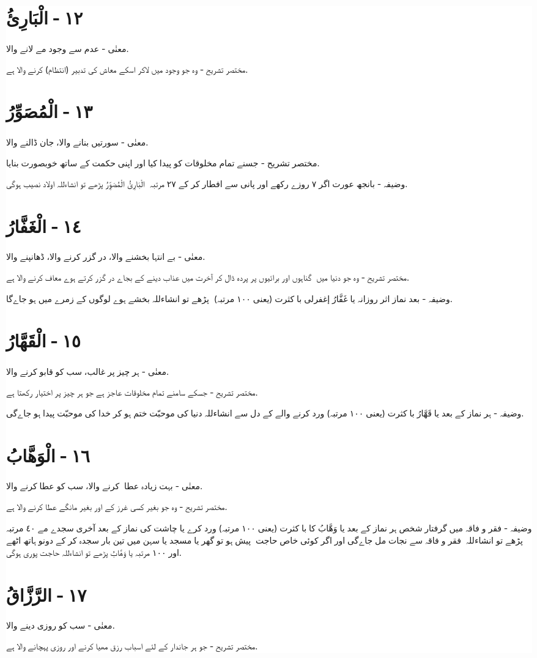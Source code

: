 # ١٢ - الْبَارِئُ

معنٰی - عدم سے وجود مے لانے والا.

مختصر تشریح - وہ جو وجود میں لاکر اسکے معاش کی تدبیر (انتظام) کرنے والا ہے.

# ١٣ - الْمُصَوِّرُ

معنٰی - سورتیں بنانے والا، جان ڈالنے والا. 

مختصر تشریح - جسنے تمام مخلوقات کو پیدا کیا اور اپنی حکمت کے ساتھ خوبصورت بنایا.

وضیفہ - بانجھ عورت اگر ٧ روزے رکھے اور پانی سے افطار کر کے ٢٧ مرتبہ  الْبَارِئُ الْمُصَوِّرُ پڑھے تو انشاءللہ اولاد نصیب ہوگی.

# ١٤ - الْغَفَّارُ

معنٰی - بے انتہا بخشنے والا، در گزر کرنے والا، ڈھانپنے والا. 

مختصر تشریح - وہ جو دنیا میں  گناہوں اور برائیوں پر پردہ ڈال کر آخرت میں عذاب دینے کے بجاے در گزر کرتے ہوے معاف کرنے والا ہے.

وضیفہ - بعد نماز اثر روزانہ یا غَفَّارُ إغفرلی با کثرت (یعنی ١٠٠ مرتبہ)  پڑھے تو انشاءللہ بخشے ہوے لوگوں کے زمرے میں ہو جاےگا.

# ١٥ - الْقَهَّارُ

معنٰی - ہر چیز پر غالب، سب کو قابو کرنے والا.

مختصر تشریح - جسکے سامنے تمام مخلوقات عاجز ہے جو ہر چیز پر اختیار رکھتا ہے.

وضیفہ - ہر نماز کے بعد یا قَهَّارُ با کثرت (یعنی ١٠٠ مرتبہ) ورد کرنے والے کے دل سے انشاءللہ دنیا کی موحبّت ختم ہو کر خدا کی موحبّت پیدا ہو جاےگی.

# ١٦ - الْوَهَّابُ

معنٰی - بہت زیادہ عطا  کرنے والا، سب کو عطا کرنے والا.

مختصر تشریح - وہ جو بغیر کسی غرز کے اور بغیر مانگے عطا کرنے والا ہے.

وضیفہ - فقر و فاقہ میں گرفتار شخص ہر نماز کے بعد یا وَهَّابُ کا با کثرت (یعنی ١٠٠ مرتبہ) ورد کرے یا چاشت کی نماز کے بعد آخری سجدے مے ٤٠ مرتبہ پڑھے تو انشاءللہ  فقر و فاقہ سے نجات مل جاےگی اور اگر کوئی خاص حاجت  پیش ہو تو گھر یا مسجد یا سہن میں تین بار سجدہ کر کے دونو ہاتھ اٹھے اور ١٠٠ مرتبہ یا وَهَّابُ پڑھے تو انشاءللہ حاجت پوری ہوگی.

# ١٧ - الرَّزَّاقُ

معنٰی - سب کو روزی دینے والا.

مختصر تشریح - جو ہر جاندار کے لئے اسباب رزق مھیا کرنے اور روزی پہچانے والا ہے.
